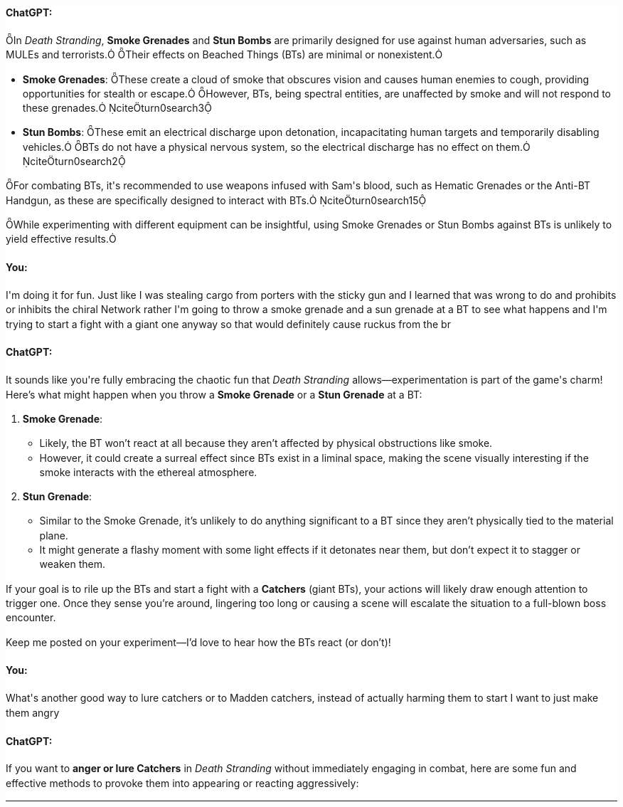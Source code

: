 #### ChatGPT:
In *Death Stranding*, **Smoke Grenades** and **Stun Bombs** are primarily designed for use against human adversaries, such as MULEs and terrorists. Their effects on Beached Things (BTs) are minimal or nonexistent.

- **Smoke Grenades**: These create a cloud of smoke that obscures vision and causes human enemies to cough, providing opportunities for stealth or escape. However, BTs, being spectral entities, are unaffected by smoke and will not respond to these grenades. citeturn0search3

- **Stun Bombs**: These emit an electrical discharge upon detonation, incapacitating human targets and temporarily disabling vehicles. BTs do not have a physical nervous system, so the electrical discharge has no effect on them. citeturn0search2

For combating BTs, it's recommended to use weapons infused with Sam's blood, such as Hematic Grenades or the Anti-BT Handgun, as these are specifically designed to interact with BTs. citeturn0search15

While experimenting with different equipment can be insightful, using Smoke Grenades or Stun Bombs against BTs is unlikely to yield effective results.


#### You:
I'm doing it for fun. Just like I was stealing cargo from porters with the sticky gun and I learned that was wrong to do and prohibits or inhibits the chiral Network rather I'm going to throw a smoke grenade and a sun grenade at a BT to see what happens and I'm trying to start a fight with a giant one anyway so that would definitely cause ruckus from the br

#### ChatGPT:
It sounds like you're fully embracing the chaotic fun that *Death Stranding* allows—experimentation is part of the game's charm! Here’s what might happen when you throw a **Smoke Grenade** or a **Stun Grenade** at a BT:

1. **Smoke Grenade**:
   - Likely, the BT won’t react at all because they aren’t affected by physical obstructions like smoke.
   - However, it could create a surreal effect since BTs exist in a liminal space, making the scene visually interesting if the smoke interacts with the ethereal atmosphere.

2. **Stun Grenade**:
   - Similar to the Smoke Grenade, it’s unlikely to do anything significant to a BT since they aren’t physically tied to the material plane.
   - It might generate a flashy moment with some light effects if it detonates near them, but don’t expect it to stagger or weaken them.

If your goal is to rile up the BTs and start a fight with a **Catchers** (giant BTs), your actions will likely draw enough attention to trigger one. Once they sense you’re around, lingering too long or causing a scene will escalate the situation to a full-blown boss encounter.

Keep me posted on your experiment—I’d love to hear how the BTs react (or don’t)!


#### You:
What's another good way to lure catchers or to Madden catchers, instead of actually harming them to start I want to just make them angry

#### ChatGPT:
If you want to **anger or lure Catchers** in *Death Stranding* without immediately engaging in combat, here are some fun and effective methods to provoke them into appearing or reacting aggressively:

---